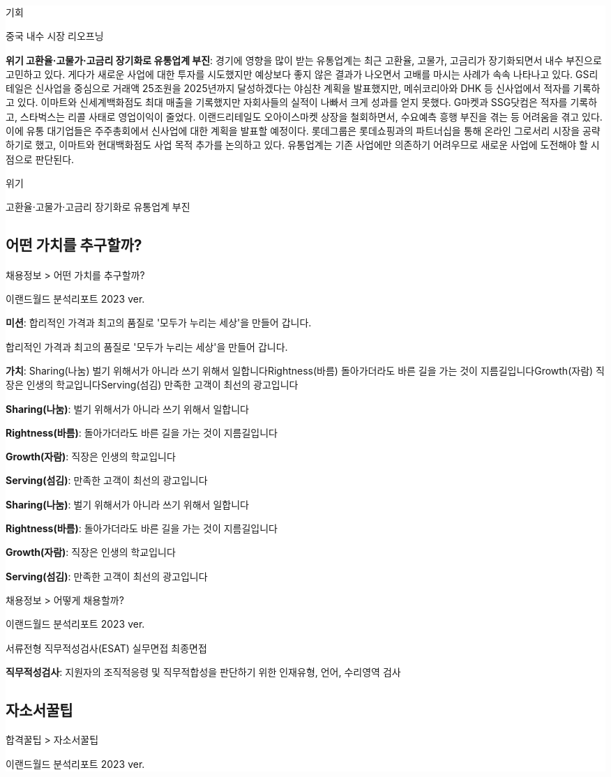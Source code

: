 기회

중국 내수 시장 리오프닝

**위기 고환율·고물가·고금리 장기화로 유통업계 부진**: 경기에 영향을 많이 받는 유통업계는 최근 고환율, 고물가, 고금리가 장기화되면서 내수 부진으로 고민하고 있다. 게다가 새로운 사업에 대한 투자를 시도했지만 예상보다 좋지 않은 결과가 나오면서 고배를 마시는 사례가 속속 나타나고 있다. GS리테일은 신사업을 중심으로 거래액 25조원을 2025년까지 달성하겠다는 야심찬 계획을 발표했지만, 메쉬코리아와 DHK 등 신사업에서 적자를 기록하고 있다. 이마트와 신세계백화점도 최대 매출을 기록했지만 자회사들의 실적이 나빠서 크게 성과를 얻지 못했다. G마켓과 SSG닷컴은 적자를 기록하고, 스타벅스는 리콜 사태로 영업이익이 줄었다. 이랜드리테일도 오아이스마켓 상장을 철회하면서, 수요예측 흥행 부진을 겪는 등 어려움을 겪고 있다. 이에 유통 대기업들은 주주총회에서 신사업에 대한 계획을 발표할 예정이다. 롯데그룹은 롯데쇼핑과의 파트너십을 통해 온라인 그로서리 시장을 공략하기로 했고, 이마트와 현대백화점도 사업 목적 추가를 논의하고 있다. 유통업계는 기존 사업에만 의존하기 어려우므로 새로운 사업에 도전해야 할 시점으로 판단된다.

위기

고환율·고물가·고금리 장기화로 유통업계 부진

## 어떤 가치를 추구할까?

채용정보 > 어떤 가치를 추구할까?

이랜드월드 분석리포트 2023 ver.

**미션**: 합리적인 가격과 최고의 품질로 '모두가 누리는 세상'을 만들어 갑니다.

합리적인 가격과 최고의 품질로 '모두가 누리는 세상'을 만들어 갑니다.

**가치**: Sharing(나눔) 벌기 위해서가 아니라 쓰기 위해서 일합니다Rightness(바름) 돌아가더라도 바른 길을 가는 것이 지름길입니다Growth(자람) 직장은 인생의 학교입니다Serving(섬김) 만족한 고객이 최선의 광고입니다

**Sharing(나눔)**: 벌기 위해서가 아니라 쓰기 위해서 일합니다

**Rightness(바름)**: 돌아가더라도 바른 길을 가는 것이 지름길입니다

**Growth(자람)**: 직장은 인생의 학교입니다

**Serving(섬김)**: 만족한 고객이 최선의 광고입니다

**Sharing(나눔)**: 벌기 위해서가 아니라 쓰기 위해서 일합니다

**Rightness(바름)**: 돌아가더라도 바른 길을 가는 것이 지름길입니다

**Growth(자람)**: 직장은 인생의 학교입니다

**Serving(섬김)**: 만족한 고객이 최선의 광고입니다

채용정보 > 어떻게 채용할까?

이랜드월드 분석리포트 2023 ver.

서류전형
직무적성검사(ESAT)
실무면접
최종면접

**직무적성검사**: 지원자의 조직적응령 및 직무적합성을 판단하기 위한 인재유형, 언어, 수리영역 검사

## 자소서꿀팁

합격꿀팁 > 자소서꿀팁

이랜드월드 분석리포트 2023 ver.
